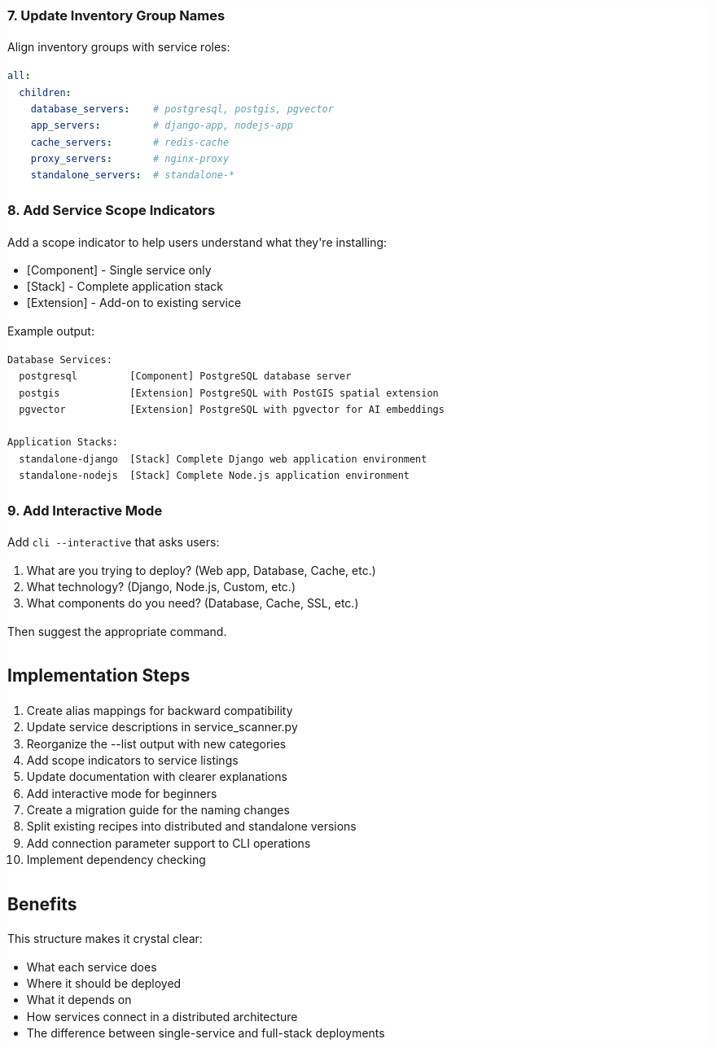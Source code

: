 ### 7. Update Inventory Group Names

Align inventory groups with service roles:
```yaml
all:
  children:
    database_servers:    # postgresql, postgis, pgvector
    app_servers:         # django-app, nodejs-app
    cache_servers:       # redis-cache
    proxy_servers:       # nginx-proxy
    standalone_servers:  # standalone-*
```

### 8. Add Service Scope Indicators

Add a scope indicator to help users understand what they're installing:
- [Component] - Single service only
- [Stack] - Complete application stack
- [Extension] - Add-on to existing service

Example output:
```
Database Services:
  postgresql         [Component] PostgreSQL database server
  postgis            [Extension] PostgreSQL with PostGIS spatial extension  
  pgvector           [Extension] PostgreSQL with pgvector for AI embeddings

Application Stacks:
  standalone-django  [Stack] Complete Django web application environment
  standalone-nodejs  [Stack] Complete Node.js application environment
```

### 9. Add Interactive Mode

Add `cli --interactive` that asks users:
1. What are you trying to deploy? (Web app, Database, Cache, etc.)
2. What technology? (Django, Node.js, Custom, etc.)
3. What components do you need? (Database, Cache, SSL, etc.)

Then suggest the appropriate command.

## Implementation Steps

1. Create alias mappings for backward compatibility
2. Update service descriptions in service_scanner.py
3. Reorganize the --list output with new categories
4. Add scope indicators to service listings
5. Update documentation with clearer explanations
6. Add interactive mode for beginners
7. Create a migration guide for the naming changes
8. Split existing recipes into distributed and standalone versions
9. Add connection parameter support to CLI operations
10. Implement dependency checking

## Benefits

This structure makes it crystal clear:
- What each service does
- Where it should be deployed
- What it depends on
- How services connect in a distributed architecture
- The difference between single-service and full-stack deployments